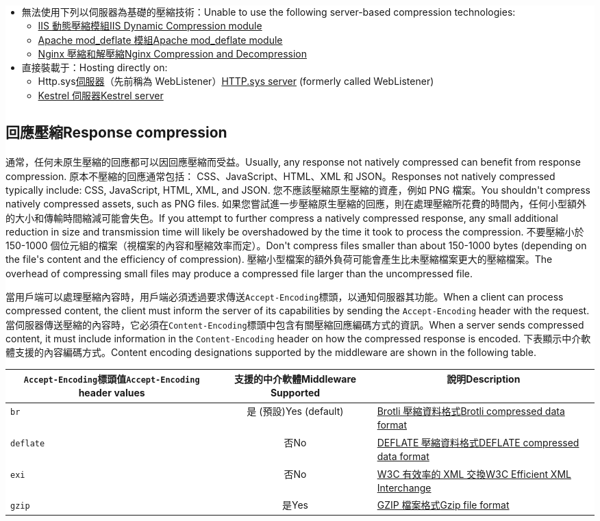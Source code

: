 * <span data-ttu-id="8e2e0-283">無法使用下列以伺服器為基礎的壓縮技術：</span><span class="sxs-lookup"><span data-stu-id="8e2e0-283">Unable to use the following server-based compression technologies:</span></span>
  * [<span data-ttu-id="8e2e0-284">IIS 動態壓縮模組</span><span class="sxs-lookup"><span data-stu-id="8e2e0-284">IIS Dynamic Compression module</span></span>](https://www.iis.net/overview/reliability/dynamiccachingandcompression)
  * [<span data-ttu-id="8e2e0-285">Apache mod_deflate 模組</span><span class="sxs-lookup"><span data-stu-id="8e2e0-285">Apache mod_deflate module</span></span>](https://httpd.apache.org/docs/current/mod/mod_deflate.html)
  * [<span data-ttu-id="8e2e0-286">Nginx 壓縮和解壓縮</span><span class="sxs-lookup"><span data-stu-id="8e2e0-286">Nginx Compression and Decompression</span></span>](https://www.nginx.com/resources/admin-guide/compression-and-decompression/)
* <span data-ttu-id="8e2e0-287">直接裝載于：</span><span class="sxs-lookup"><span data-stu-id="8e2e0-287">Hosting directly on:</span></span>
  * <span data-ttu-id="8e2e0-288">Http.sys[伺服器](xref:fundamentals/servers/httpsys)（先前稱為 WebListener）</span><span class="sxs-lookup"><span data-stu-id="8e2e0-288">[HTTP.sys server](xref:fundamentals/servers/httpsys) (formerly called WebListener)</span></span>
  * [<span data-ttu-id="8e2e0-289">Kestrel 伺服器</span><span class="sxs-lookup"><span data-stu-id="8e2e0-289">Kestrel server</span></span>](xref:fundamentals/servers/kestrel)

## <a name="response-compression"></a><span data-ttu-id="8e2e0-290">回應壓縮</span><span class="sxs-lookup"><span data-stu-id="8e2e0-290">Response compression</span></span>

<span data-ttu-id="8e2e0-291">通常，任何未原生壓縮的回應都可以因回應壓縮而受益。</span><span class="sxs-lookup"><span data-stu-id="8e2e0-291">Usually, any response not natively compressed can benefit from response compression.</span></span> <span data-ttu-id="8e2e0-292">原本不壓縮的回應通常包括： CSS、JavaScript、HTML、XML 和 JSON。</span><span class="sxs-lookup"><span data-stu-id="8e2e0-292">Responses not natively compressed typically include: CSS, JavaScript, HTML, XML, and JSON.</span></span> <span data-ttu-id="8e2e0-293">您不應該壓縮原生壓縮的資產，例如 PNG 檔案。</span><span class="sxs-lookup"><span data-stu-id="8e2e0-293">You shouldn't compress natively compressed assets, such as PNG files.</span></span> <span data-ttu-id="8e2e0-294">如果您嘗試進一步壓縮原生壓縮的回應，則在處理壓縮所花費的時間內，任何小型額外的大小和傳輸時間縮減可能會失色。</span><span class="sxs-lookup"><span data-stu-id="8e2e0-294">If you attempt to further compress a natively compressed response, any small additional reduction in size and transmission time will likely be overshadowed by the time it took to process the compression.</span></span> <span data-ttu-id="8e2e0-295">不要壓縮小於150-1000 個位元組的檔案（視檔案的內容和壓縮效率而定）。</span><span class="sxs-lookup"><span data-stu-id="8e2e0-295">Don't compress files smaller than about 150-1000 bytes (depending on the file's content and the efficiency of compression).</span></span> <span data-ttu-id="8e2e0-296">壓縮小型檔案的額外負荷可能會產生比未壓縮檔案更大的壓縮檔案。</span><span class="sxs-lookup"><span data-stu-id="8e2e0-296">The overhead of compressing small files may produce a compressed file larger than the uncompressed file.</span></span>

<span data-ttu-id="8e2e0-297">當用戶端可以處理壓縮內容時，用戶端必須透過要求傳送`Accept-Encoding`標頭，以通知伺服器其功能。</span><span class="sxs-lookup"><span data-stu-id="8e2e0-297">When a client can process compressed content, the client must inform the server of its capabilities by sending the `Accept-Encoding` header with the request.</span></span> <span data-ttu-id="8e2e0-298">當伺服器傳送壓縮的內容時，它必須在`Content-Encoding`標頭中包含有關壓縮回應編碼方式的資訊。</span><span class="sxs-lookup"><span data-stu-id="8e2e0-298">When a server sends compressed content, it must include information in the `Content-Encoding` header on how the compressed response is encoded.</span></span> <span data-ttu-id="8e2e0-299">下表顯示中介軟體支援的內容編碼方式。</span><span class="sxs-lookup"><span data-stu-id="8e2e0-299">Content encoding designations supported by the middleware are shown in the following table.</span></span>

| <span data-ttu-id="8e2e0-300">`Accept-Encoding`標頭值</span><span class="sxs-lookup"><span data-stu-id="8e2e0-300">`Accept-Encoding` header values</span></span> | <span data-ttu-id="8e2e0-301">支援的中介軟體</span><span class="sxs-lookup"><span data-stu-id="8e2e0-301">Middleware Supported</span></span> | <span data-ttu-id="8e2e0-302">說明</span><span class="sxs-lookup"><span data-stu-id="8e2e0-302">Description</span></span> |
| ------------------------------- | :------------------: | ----------- |
| `br`                            | <span data-ttu-id="8e2e0-303">是 (預設)</span><span class="sxs-lookup"><span data-stu-id="8e2e0-303">Yes (default)</span></span>        | [<span data-ttu-id="8e2e0-304">Brotli 壓縮資料格式</span><span class="sxs-lookup"><span data-stu-id="8e2e0-304">Brotli compressed data format</span></span>](https://tools.ietf.org/html/rfc7932) |
| `deflate`                       | <span data-ttu-id="8e2e0-305">否</span><span class="sxs-lookup"><span data-stu-id="8e2e0-305">No</span></span>                   | [<span data-ttu-id="8e2e0-306">DEFLATE 壓縮資料格式</span><span class="sxs-lookup"><span data-stu-id="8e2e0-306">DEFLATE compressed data format</span></span>](https://tools.ietf.org/html/rfc1951) |
| `exi`                           | <span data-ttu-id="8e2e0-307">否</span><span class="sxs-lookup"><span data-stu-id="8e2e0-307">No</span></span>                   | [<span data-ttu-id="8e2e0-308">W3C 有效率的 XML 交換</span><span class="sxs-lookup"><span data-stu-id="8e2e0-308">W3C Efficient XML Interchange</span></span>](https://tools.ietf.org/id/draft-varga-netconf-exi-capability-00.html) |
| `gzip`                          | <span data-ttu-id="8e2e0-309">是</span><span class="sxs-lookup"><span data-stu-id="8e2e0-309">Yes</span></span>                  | [<span data-ttu-id="8e2e0-310">GZIP 檔案格式</span><span class="sxs-lookup"><span data-stu-id="8e2e0-310">Gzip file format</span></span>](https://tools.ietf.org/html/rfc1952) |
